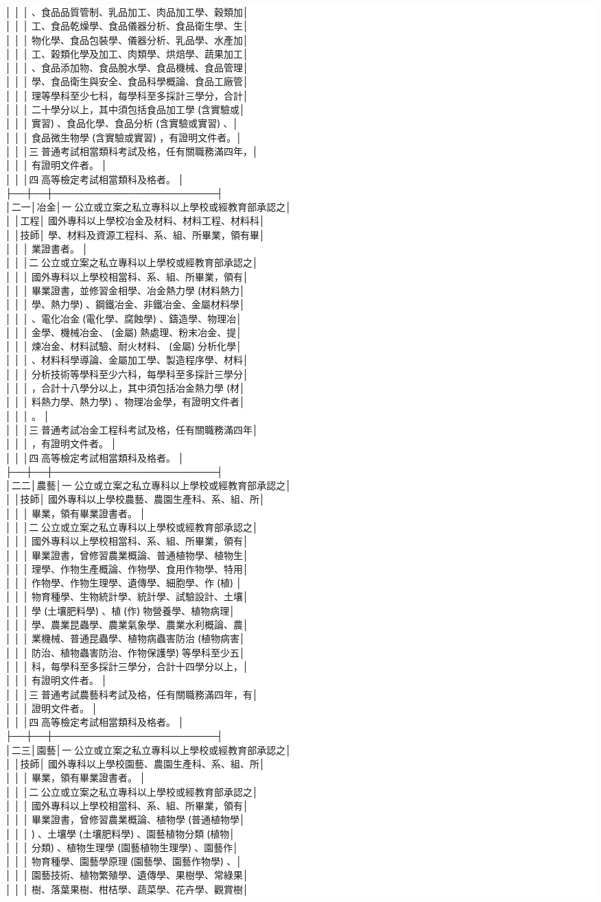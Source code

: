 │    │    │    、食品品質管制、乳品加工、肉品加工學、穀類加│  
│    │    │    工、食品乾燥學、食品儀器分析、食品衛生學、生│  
│    │    │    物化學、食品包裝學、儀器分析、乳品學、水產加│  
│    │    │    工、榖類化學及加工、肉類學、烘焙學、蔬果加工│  
│    │    │    、食品添加物、食品脫水學、食品機械、食品管理│  
│    │    │    學、食品衛生與安全、食品科學概論、食品工廠管│  
│    │    │    理等學科至少七科，每學科至多採計三學分，合計│  
│    │    │    二十學分以上，其中須包括食品加工學 (含實驗或│  
│    │    │    實習) 、食品化學、食品分析 (含實驗或實習) 、│  
│    │    │    食品微生物學 (含實驗或實習) ，有證明文件者。│  
│    │    │三  普通考試相當類科考試及格，任有關職務滿四年，│  
│    │    │    有證明文件者。                              │  
│    │    │四  高等檢定考試相當類科及格者。                │  
├──┼──┼────────────────────────┤  
│二一│冶金│一  公立或立案之私立專科以上學校或經教育部承認之│  
│    │工程│    國外專科以上學校冶金及材料、材料工程、材料科│  
│    │技師│    學、材料及資源工程科、系、組、所畢業，領有畢│  
│    │    │    業證書者。                                  │  
│    │    │二  公立或立案之私立專科以上學校或經教育部承認之│  
│    │    │    國外專科以上學校相當科、系、組、所畢業，領有│  
│    │    │    畢業證書，並修習金相學、冶金熱力學 (材料熱力│  
│    │    │    學、熱力學) 、鋼鐵冶金、非鐵冶金、金屬材料學│  
│    │    │    、電化冶金 (電化學、腐蝕學) 、鑄造學、物理冶│  
│    │    │    金學、機械冶金、 (金屬) 熱處理、粉末冶金、提│  
│    │    │    煉冶金、材料試驗、耐火材料、 (金屬) 分析化學│  
│    │    │    、材料科學導論、金屬加工學、製造程序學、材料│  
│    │    │    分析技術等學科至少六科，每學科至多採計三學分│  
│    │    │    ，合計十八學分以上，其中須包括冶金熱力學 (材│  
│    │    │    料熱力學、熱力學) 、物理冶金學，有證明文件者│  
│    │    │    。                                          │  
│    │    │三  普通考試冶金工程科考試及格，任有關職務滿四年│  
│    │    │    ，有證明文件者。                            │  
│    │    │四  高等檢定考試相當類科及格者。                │  
├──┼──┼────────────────────────┤  
│二二│農藝│一  公立或立案之私立專科以上學校或經教育部承認之│  
│    │技師│    國外專科以上學校農藝、農園生產科、系、組、所│  
│    │    │    畢業，領有畢業證書者。                      │  
│    │    │二  公立或立案之私立專科以上學校或經教育部承認之│  
│    │    │    國外專科以上學校相當科、系、組、所畢業，領有│  
│    │    │    畢業證書，曾修習農業概論、普通植物學、植物生│  
│    │    │    理學、作物生產概論、作物學、食用作物學、特用│  
│    │    │    作物學、作物生理學、遺傳學、細胞學、作 (植) │  
│    │    │    物育種學、生物統計學、統計學、試驗設計、土壤│  
│    │    │    學 (土壤肥料學) 、植 (作) 物營養學、植物病理│  
│    │    │    學、農業昆蟲學、農業氣象學、農業水利概論、農│  
│    │    │    業機械、普通昆蟲學、植物病蟲害防治 (植物病害│  
│    │    │    防治、植物蟲害防治、作物保護學) 等學科至少五│  
│    │    │    科，每學科至多採計三學分，合計十四學分以上，│  
│    │    │    有證明文件者。                              │  
│    │    │三  普通考試農藝科考試及格，任有關職務滿四年，有│  
│    │    │    證明文件者。                                │  
│    │    │四  高等檢定考試相當類科及格者。                │  
├──┼──┼────────────────────────┤  
│二三│園藝│一  公立或立案之私立專科以上學校或經教育部承認之│  
│    │技師│    國外專科以上學校園藝、農園生產科、系、組、所│  
│    │    │    畢業，領有畢業證書者。                      │  
│    │    │二  公立或立案之私立專科以上學校或經教育部承認之│  
│    │    │    國外專科以上學校相當科、系、組、所畢業，領有│  
│    │    │    畢業證書，曾修習農業概論、植物學 (普通植物學│  
│    │    │    ) 、土壤學 (土壤肥料學) 、園藝植物分類 (植物│  
│    │    │    分類) 、植物生理學 (園藝植物生理學) 、園藝作│  
│    │    │    物育種學、園藝學原理 (園藝學、園藝作物學) 、│  
│    │    │    園藝技術、植物繁殖學、遺傳學、果樹學、常綠果│  
│    │    │    樹、落葉果樹、柑桔學、蔬菜學、花卉學、觀賞樹│  
